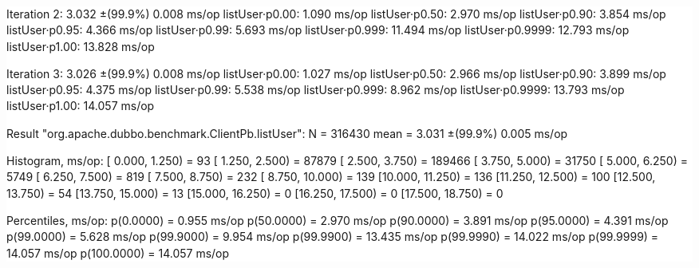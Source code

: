 Iteration   2: 3.032 ±(99.9%) 0.008 ms/op
                 listUser·p0.00:   1.090 ms/op
                 listUser·p0.50:   2.970 ms/op
                 listUser·p0.90:   3.854 ms/op
                 listUser·p0.95:   4.366 ms/op
                 listUser·p0.99:   5.693 ms/op
                 listUser·p0.999:  11.494 ms/op
                 listUser·p0.9999: 12.793 ms/op
                 listUser·p1.00:   13.828 ms/op

Iteration   3: 3.026 ±(99.9%) 0.008 ms/op
                 listUser·p0.00:   1.027 ms/op
                 listUser·p0.50:   2.966 ms/op
                 listUser·p0.90:   3.899 ms/op
                 listUser·p0.95:   4.375 ms/op
                 listUser·p0.99:   5.538 ms/op
                 listUser·p0.999:  8.962 ms/op
                 listUser·p0.9999: 13.793 ms/op
                 listUser·p1.00:   14.057 ms/op



Result "org.apache.dubbo.benchmark.ClientPb.listUser":
  N = 316430
  mean =      3.031 ±(99.9%) 0.005 ms/op

  Histogram, ms/op:
    [ 0.000,  1.250) = 93 
    [ 1.250,  2.500) = 87879 
    [ 2.500,  3.750) = 189466 
    [ 3.750,  5.000) = 31750 
    [ 5.000,  6.250) = 5749 
    [ 6.250,  7.500) = 819 
    [ 7.500,  8.750) = 232 
    [ 8.750, 10.000) = 139 
    [10.000, 11.250) = 136 
    [11.250, 12.500) = 100 
    [12.500, 13.750) = 54 
    [13.750, 15.000) = 13 
    [15.000, 16.250) = 0 
    [16.250, 17.500) = 0 
    [17.500, 18.750) = 0 

  Percentiles, ms/op:
      p(0.0000) =      0.955 ms/op
     p(50.0000) =      2.970 ms/op
     p(90.0000) =      3.891 ms/op
     p(95.0000) =      4.391 ms/op
     p(99.0000) =      5.628 ms/op
     p(99.9000) =      9.954 ms/op
     p(99.9900) =     13.435 ms/op
     p(99.9990) =     14.022 ms/op
     p(99.9999) =     14.057 ms/op
    p(100.0000) =     14.057 ms/op
